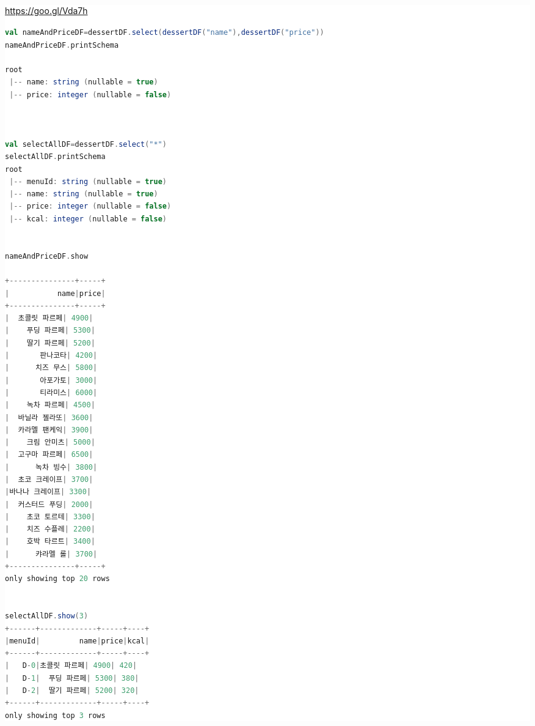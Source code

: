   https://goo.gl/Vda7h

```scala
val nameAndPriceDF=dessertDF.select(dessertDF("name"),dessertDF("price"))
nameAndPriceDF.printSchema

root
 |-- name: string (nullable = true)
 |-- price: integer (nullable = false)



val selectAllDF=dessertDF.select("*")
selectAllDF.printSchema
root
 |-- menuId: string (nullable = true)
 |-- name: string (nullable = true)
 |-- price: integer (nullable = false)
 |-- kcal: integer (nullable = false)


nameAndPriceDF.show

+---------------+-----+
|           name|price|
+---------------+-----+
|  초콜릿 파르페| 4900|
|    푸딩 파르페| 5300|
|    딸기 파르페| 5200|
|       판나코타| 4200|
|      치즈 무스| 5800|
|       아포가토| 3000|
|       티라미스| 6000|
|    녹차 파르페| 4500|
|  바닐라 젤라또| 3600|
|  카라멜 팬케익| 3900|
|    크림 안미츠| 5000|
|  고구마 파르페| 6500|
|      녹차 빙수| 3800|
|  초코 크레이프| 3700|
|바나나 크레이프| 3300|
|  커스터드 푸딩| 2000|
|    초코 토르테| 3300|
|    치즈 수플레| 2200|
|    호박 타르트| 3400|
|      캬라멜 롤| 3700|
+---------------+-----+
only showing top 20 rows


selectAllDF.show(3)
+------+-------------+-----+----+
|menuId|         name|price|kcal|
+------+-------------+-----+----+
|   D-0|초콜릿 파르페| 4900| 420|
|   D-1|  푸딩 파르페| 5300| 380|
|   D-2|  딸기 파르페| 5200| 320|
+------+-------------+-----+----+
only showing top 3 rows

```
